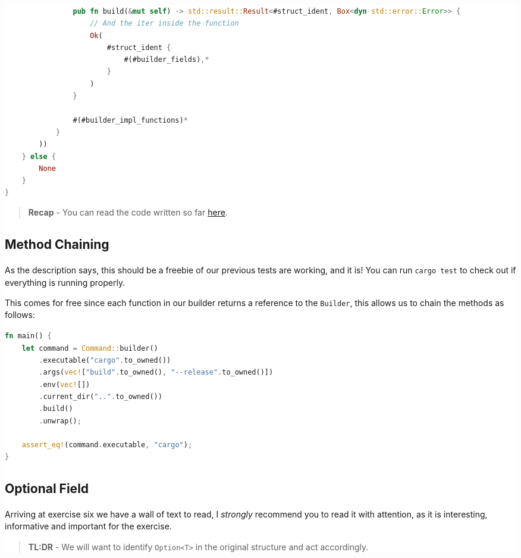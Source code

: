 ```rust
                pub fn build(&mut self) -> std::result::Result<#struct_ident, Box<dyn std::error::Error>> {
                    // And the iter inside the function
                    Ok(
                        #struct_ident {
                            #(#builder_fields),*
                        }
                    )
                }

                #(#builder_impl_functions)*
            }
        ))
    } else {
        None
    }
}
```

> **Recap** - You can read the code written so far [here](https://github.com/rustype/proc-macro-workshop/blob/0f65e71219ac39b265f58020338d5e5462e86704/builder/src/lib.rs).


## Method Chaining

As the description says, this should be a freebie of our previous tests are working, and it is!
You can run `cargo test` to check out if everything is running properly.

This comes for free since each function in our builder returns a reference to the `Builder`,
this allows us to chain the methods as follows:

```rust
fn main() {
    let command = Command::builder()
        .executable("cargo".to_owned())
        .args(vec!["build".to_owned(), "--release".to_owned()])
        .env(vec![])
        .current_dir("..".to_owned())
        .build()
        .unwrap();

    assert_eq!(command.executable, "cargo");
}
```

## Optional Field

Arriving at exercise six we have a wall of text to read, I *strongly* recommend you to read it with attention,
as it is interesting, informative and important for the exercise.

> **TL:DR** - We will want to identify `Option<T>` in the original structure and act accordingly.
